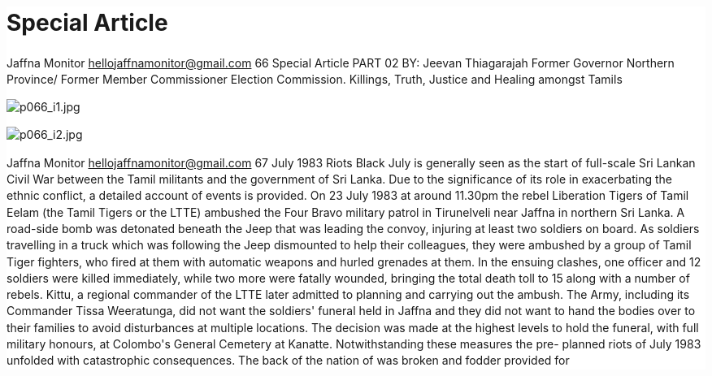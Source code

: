 # Special Article

Jaffna Monitor
hellojaffnamonitor@gmail.com
66
Special  Article
PART 02
BY: 
Jeevan Thiagarajah
Former Governor Northern Province/
Former Member Commissioner 
Election Commission.
Killings, 
Truth, Justice 
and Healing 
amongst 
Tamils

![p066_i1.jpg](images_out/015_special_article/p066_i1.jpg)

![p066_i2.jpg](images_out/015_special_article/p066_i2.jpg)

Jaffna Monitor
hellojaffnamonitor@gmail.com
67
July 1983 Riots 
Black July is generally seen as the start of 
full-scale Sri Lankan Civil War between the 
Tamil militants and the government of Sri 
Lanka. Due to the significance of its role in 
exacerbating the ethnic conflict, a detailed 
account of events is provided. On 23 July 
1983 at around 11.30pm the rebel Liberation 
Tigers of Tamil Eelam (the Tamil Tigers or 
the LTTE) ambushed the Four Bravo military 
patrol in Tirunelveli near Jaffna in northern 
Sri Lanka. A road-side bomb was detonated 
beneath the Jeep that was leading the convoy, 
injuring at least two soldiers on board. As 
soldiers travelling in a truck which was 
following the Jeep dismounted to help their 
colleagues, they were ambushed by a group of 
Tamil Tiger fighters, who fired at them with 
automatic weapons and hurled grenades at 
them. In the ensuing clashes, one officer and 
12 soldiers were killed immediately, while two 
more were fatally wounded, bringing the total 
death toll to 15 along with a number of rebels. 
Kittu, a regional commander of the LTTE later 
admitted to planning and carrying out the 
ambush. 
The Army, including its Commander Tissa 
Weeratunga, did not want the soldiers' 
funeral held in Jaffna and they did not want 
to hand the bodies over to their families to 
avoid disturbances at multiple locations. The 
decision was made at the highest levels to 
hold the funeral, with full military honours, 
at Colombo's General Cemetery at Kanatte. 
Notwithstanding these measures the pre- 
planned riots of July 1983 unfolded with 
catastrophic consequences. The back of the 
nation of was broken and fodder provided for 